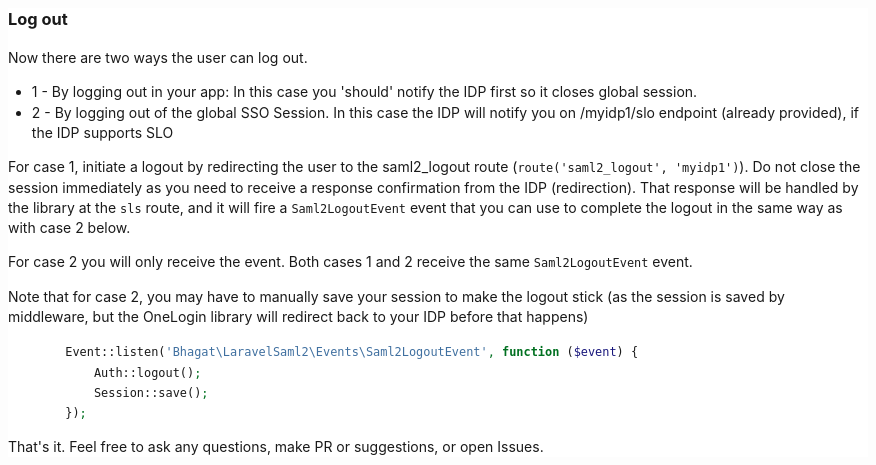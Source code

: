 ### Log out
Now there are two ways the user can log out.
 + 1 - By logging out in your app: In this case you 'should' notify the IDP first so it closes global session.
 + 2 - By logging out of the global SSO Session. In this case the IDP will notify you on /myidp1/slo endpoint (already provided), if the IDP supports SLO

For case 1, initiate a logout by redirecting the user to the saml2_logout route (`route('saml2_logout', 'myidp1')`). Do not close the session immediately as you need to receive a response confirmation from the IDP (redirection). That response will be handled by the library at the `sls` route, and it will fire a `Saml2LogoutEvent` event that you can use to complete the logout in the same way as with case 2 below.

For case 2 you will only receive the event. Both cases 1 and 2 receive the same `Saml2LogoutEvent` event. 

Note that for case 2, you may have to manually save your session to make the logout stick (as the session is saved by middleware, but the OneLogin library will redirect back to your IDP before that happens)

```php
        Event::listen('Bhagat\LaravelSaml2\Events\Saml2LogoutEvent', function ($event) {
            Auth::logout();
            Session::save();
        });
```


That's it. Feel free to ask any questions, make PR or suggestions, or open Issues.
